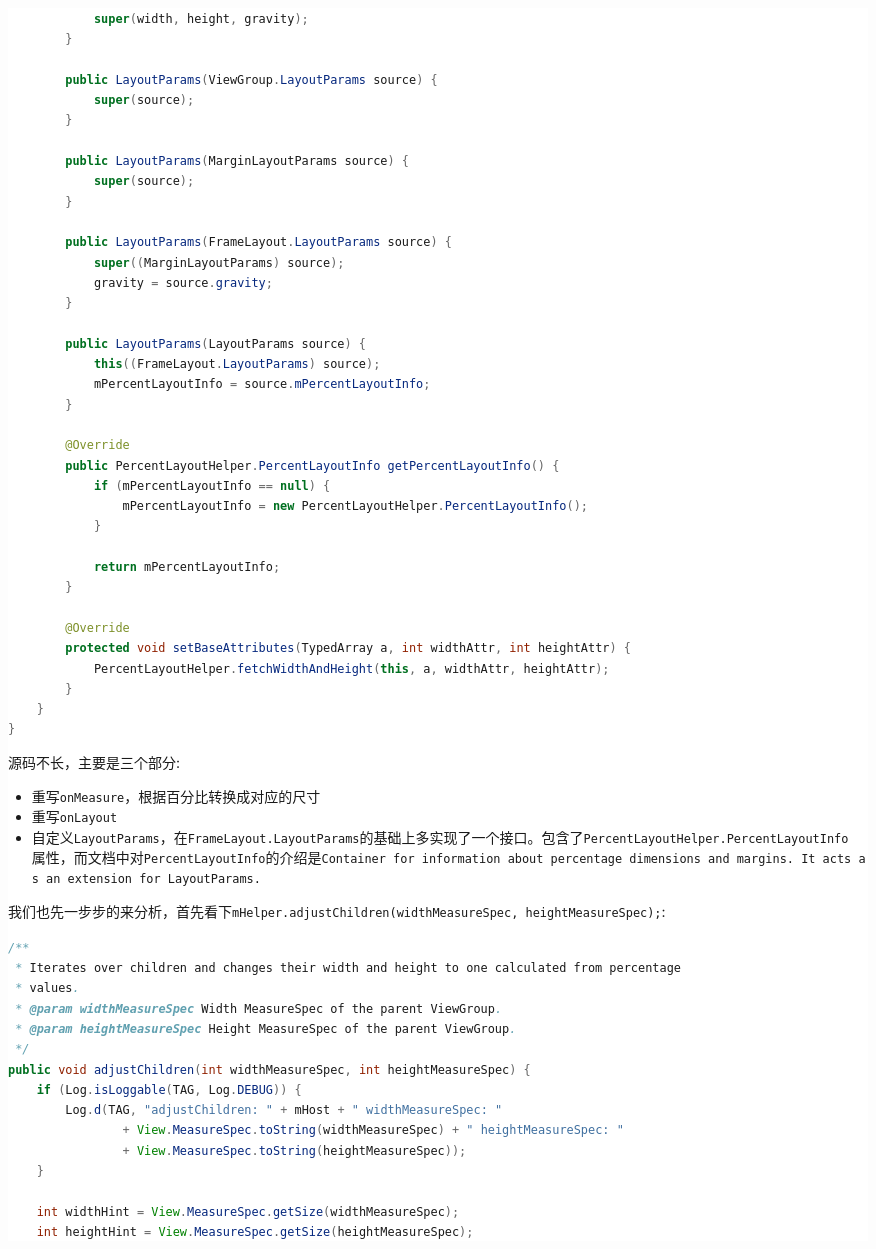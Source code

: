 ```java
            super(width, height, gravity);
        }

        public LayoutParams(ViewGroup.LayoutParams source) {
            super(source);
        }

        public LayoutParams(MarginLayoutParams source) {
            super(source);
        }

        public LayoutParams(FrameLayout.LayoutParams source) {
            super((MarginLayoutParams) source);
            gravity = source.gravity;
        }

        public LayoutParams(LayoutParams source) {
            this((FrameLayout.LayoutParams) source);
            mPercentLayoutInfo = source.mPercentLayoutInfo;
        }

        @Override
        public PercentLayoutHelper.PercentLayoutInfo getPercentLayoutInfo() {
            if (mPercentLayoutInfo == null) {
                mPercentLayoutInfo = new PercentLayoutHelper.PercentLayoutInfo();
            }

            return mPercentLayoutInfo;
        }

        @Override
        protected void setBaseAttributes(TypedArray a, int widthAttr, int heightAttr) {
            PercentLayoutHelper.fetchWidthAndHeight(this, a, widthAttr, heightAttr);
        }
    }
}
```

源码不长，主要是三个部分:    

- 重写`onMeasure`，根据百分比转换成对应的尺寸
- 重写`onLayout`
- 自定义`LayoutParams`，在`FrameLayout.LayoutParams`的基础上多实现了一个接口。包含了`PercentLayoutHelper.PercentLayoutInfo `属性，而文档中对`PercentLayoutInfo`的介绍是`Container for information about percentage dimensions and margins. It acts as an extension for LayoutParams.`


我们也先一步步的来分析，首先看下`mHelper.adjustChildren(widthMeasureSpec, heightMeasureSpec);`:      

```java
/**
 * Iterates over children and changes their width and height to one calculated from percentage
 * values.
 * @param widthMeasureSpec Width MeasureSpec of the parent ViewGroup.
 * @param heightMeasureSpec Height MeasureSpec of the parent ViewGroup.
 */
public void adjustChildren(int widthMeasureSpec, int heightMeasureSpec) {
    if (Log.isLoggable(TAG, Log.DEBUG)) {
        Log.d(TAG, "adjustChildren: " + mHost + " widthMeasureSpec: "
                + View.MeasureSpec.toString(widthMeasureSpec) + " heightMeasureSpec: "
                + View.MeasureSpec.toString(heightMeasureSpec));
    }

    int widthHint = View.MeasureSpec.getSize(widthMeasureSpec);
    int heightHint = View.MeasureSpec.getSize(heightMeasureSpec);
```